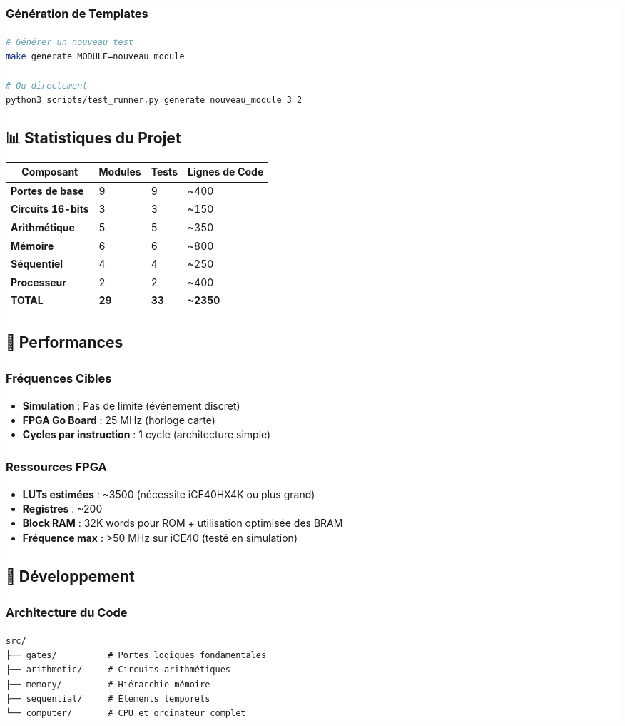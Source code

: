 ### Génération de Templates
```bash
# Générer un nouveau test
make generate MODULE=nouveau_module

# Ou directement
python3 scripts/test_runner.py generate nouveau_module 3 2
```

## 📊 Statistiques du Projet

| Composant | Modules | Tests | Lignes de Code |
|-----------|---------|-------|----------------|
| **Portes de base** | 9 | 9 | ~400 |
| **Circuits 16-bits** | 3 | 3 | ~150 |
| **Arithmétique** | 5 | 5 | ~350 |
| **Mémoire** | 6 | 6 | ~800 |
| **Séquentiel** | 4 | 4 | ~250 |
| **Processeur** | 2 | 2 | ~400 |
| **TOTAL** | **29** | **33** | **~2350** |

## 🎯 Performances

### Fréquences Cibles
- **Simulation** : Pas de limite (événement discret)
- **FPGA Go Board** : 25 MHz (horloge carte)
- **Cycles par instruction** : 1 cycle (architecture simple)

### Ressources FPGA
- **LUTs estimées** : ~3500 (nécessite iCE40HX4K ou plus grand)
- **Registres** : ~200
- **Block RAM** : 32K words pour ROM + utilisation optimisée des BRAM
- **Fréquence max** : >50 MHz sur iCE40 (testé en simulation)

## 🔧 Développement

### Architecture du Code
```
src/
├── gates/          # Portes logiques fondamentales
├── arithmetic/     # Circuits arithmétiques
├── memory/         # Hiérarchie mémoire
├── sequential/     # Éléments temporels
└── computer/       # CPU et ordinateur complet
```
